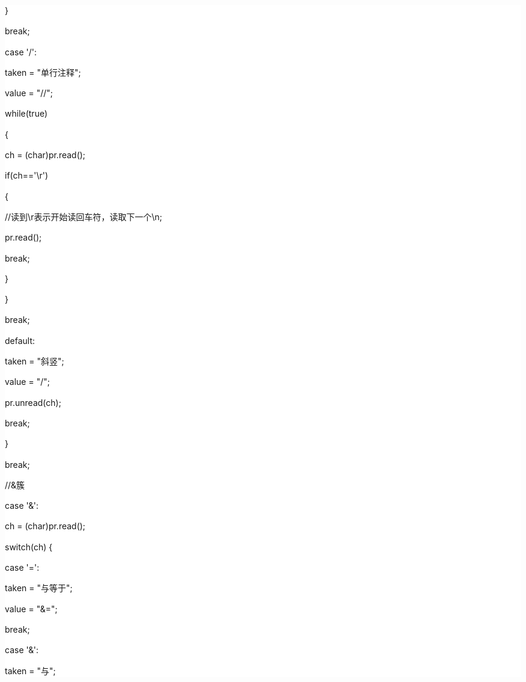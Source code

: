 }

break;

case '/':

taken = "单行注释";

value = "//";

while(true)

{

ch = (char)pr.read();

if(ch=='\\r')

{

//读到\\r表示开始读回车符，读取下一个\\n;

pr.read();

break;

}

}

break;

default:

taken = "斜竖";

value = "/";

pr.unread(ch);

break;

}

break;

//&簇

case '&':

ch = (char)pr.read();

switch(ch) {

case '=':

taken = "与等于";

value = "\&=";

break;

case '&':

taken = "与";
